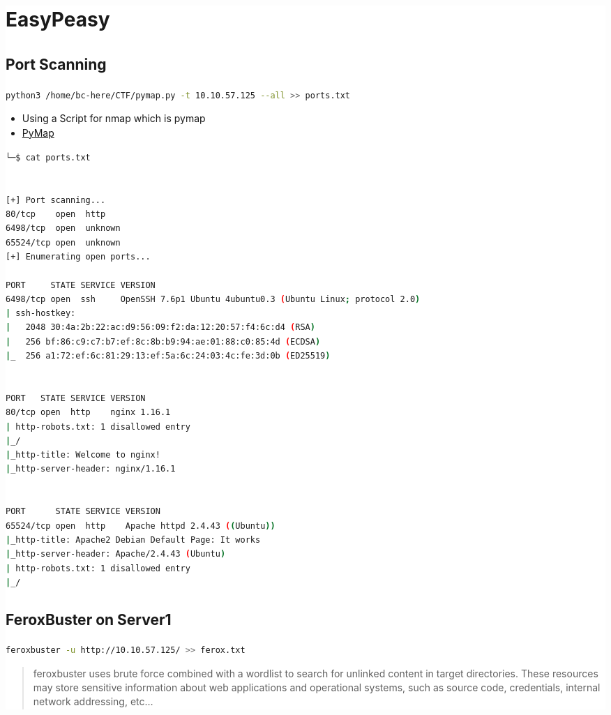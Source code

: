 # EasyPeasy

## Port Scanning
```sh
python3 /home/bc-here/CTF/pymap.py -t 10.10.57.125 --all >> ports.txt
```
- Using a Script for nmap which is pymap
- [PyMap](https://github.com/Ruhanyat-994/myCTF/blob/master/my-materials/Scripts/pymap.py)

```sh
└─$ cat ports.txt


[+] Port scanning...
80/tcp    open  http
6498/tcp  open  unknown
65524/tcp open  unknown
[+] Enumerating open ports...

PORT     STATE SERVICE VERSION
6498/tcp open  ssh     OpenSSH 7.6p1 Ubuntu 4ubuntu0.3 (Ubuntu Linux; protocol 2.0)
| ssh-hostkey:
|   2048 30:4a:2b:22:ac:d9:56:09:f2:da:12:20:57:f4:6c:d4 (RSA)
|   256 bf:86:c9:c7:b7:ef:8c:8b:b9:94:ae:01:88:c0:85:4d (ECDSA)
|_  256 a1:72:ef:6c:81:29:13:ef:5a:6c:24:03:4c:fe:3d:0b (ED25519)


PORT   STATE SERVICE VERSION
80/tcp open  http    nginx 1.16.1
| http-robots.txt: 1 disallowed entry
|_/
|_http-title: Welcome to nginx!
|_http-server-header: nginx/1.16.1


PORT      STATE SERVICE VERSION
65524/tcp open  http    Apache httpd 2.4.43 ((Ubuntu))
|_http-title: Apache2 Debian Default Page: It works
|_http-server-header: Apache/2.4.43 (Ubuntu)
| http-robots.txt: 1 disallowed entry
|_/
```


## FeroxBuster on Server1
```sh
feroxbuster -u http://10.10.57.125/ >> ferox.txt
```
> feroxbuster uses brute force combined with a wordlist to search for unlinked content in target directories. These resources may store sensitive information about web applications and operational systems, such as source code, credentials, internal network addressing, etc…
